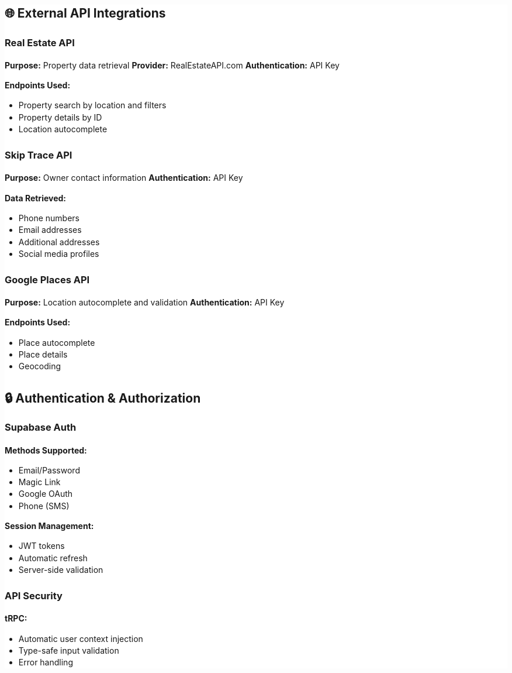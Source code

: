 ## 🌐 External API Integrations

### Real Estate API

**Purpose:** Property data retrieval
**Provider:** RealEstateAPI.com
**Authentication:** API Key

**Endpoints Used:**
- Property search by location and filters
- Property details by ID
- Location autocomplete

### Skip Trace API

**Purpose:** Owner contact information
**Authentication:** API Key

**Data Retrieved:**
- Phone numbers
- Email addresses
- Additional addresses
- Social media profiles

### Google Places API

**Purpose:** Location autocomplete and validation
**Authentication:** API Key

**Endpoints Used:**
- Place autocomplete
- Place details
- Geocoding

## 🔒 Authentication & Authorization

### Supabase Auth

**Methods Supported:**
- Email/Password
- Magic Link
- Google OAuth
- Phone (SMS)

**Session Management:**
- JWT tokens
- Automatic refresh
- Server-side validation

### API Security

**tRPC:**
- Automatic user context injection
- Type-safe input validation
- Error handling
